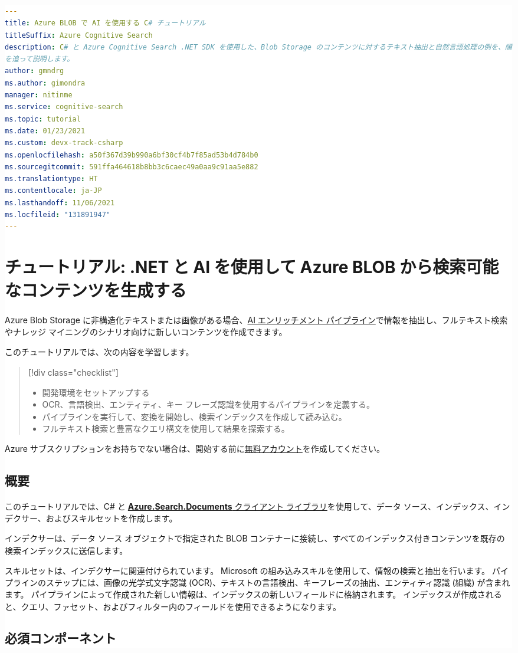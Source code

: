 ```yaml
---
title: Azure BLOB で AI を使用する C# チュートリアル
titleSuffix: Azure Cognitive Search
description: C# と Azure Cognitive Search .NET SDK を使用した、Blob Storage のコンテンツに対するテキスト抽出と自然言語処理の例を、順を追って説明します。
author: gmndrg
ms.author: gimondra
manager: nitinme
ms.service: cognitive-search
ms.topic: tutorial
ms.date: 01/23/2021
ms.custom: devx-track-csharp
ms.openlocfilehash: a50f367d39b990a6bf30cf4b7f85ad53b4d784b0
ms.sourcegitcommit: 591ffa464618b8bb3c6caec49a0aa9c91aa5e882
ms.translationtype: HT
ms.contentlocale: ja-JP
ms.lasthandoff: 11/06/2021
ms.locfileid: "131891947"
---
```

# <a name="tutorial-use-net-and-ai-to-generate-searchable-content-from-azure-blobs"></a>チュートリアル: .NET と AI を使用して Azure BLOB から検索可能なコンテンツを生成する

Azure Blob Storage に非構造化テキストまたは画像がある場合、[AI エンリッチメント パイプライン](cognitive-search-concept-intro.md)で情報を抽出し、フルテキスト検索やナレッジ マイニングのシナリオ向けに新しいコンテンツを作成できます。 

このチュートリアルでは、次の内容を学習します。

> [!div class="checklist"]
> * 開発環境をセットアップする
> * OCR、言語検出、エンティティ、キー フレーズ認識を使用するパイプラインを定義する。
> * パイプラインを実行して、変換を開始し、検索インデックスを作成して読み込む。
> * フルテキスト検索と豊富なクエリ構文を使用して結果を探索する。

Azure サブスクリプションをお持ちでない場合は、開始する前に[無料アカウント](https://azure.microsoft.com/free/?WT.mc_id=A261C142F)を作成してください。

## <a name="overview"></a>概要

このチュートリアルでは、C# と [**Azure.Search.Documents** クライアント ライブラリ](/dotnet/api/overview/azure/search.documents-readme)を使用して、データ ソース、インデックス、インデクサー、およびスキルセットを作成します。

インデクサーは、データ ソース オブジェクトで指定された BLOB コンテナーに接続し、すべてのインデックス付きコンテンツを既存の検索インデックスに送信します。

スキルセットは、インデクサーに関連付けられています。 Microsoft の組み込みスキルを使用して、情報の検索と抽出を行います。 パイプラインのステップには、画像の光学式文字認識 (OCR)、テキストの言語検出、キーフレーズの抽出、エンティティ認識 (組織) が含まれます。 パイプラインによって作成された新しい情報は、インデックスの新しいフィールドに格納されます。 インデックスが作成されると、クエリ、ファセット、およびフィルター内のフィールドを使用できるようになります。

## <a name="prerequisites"></a>必須コンポーネント
